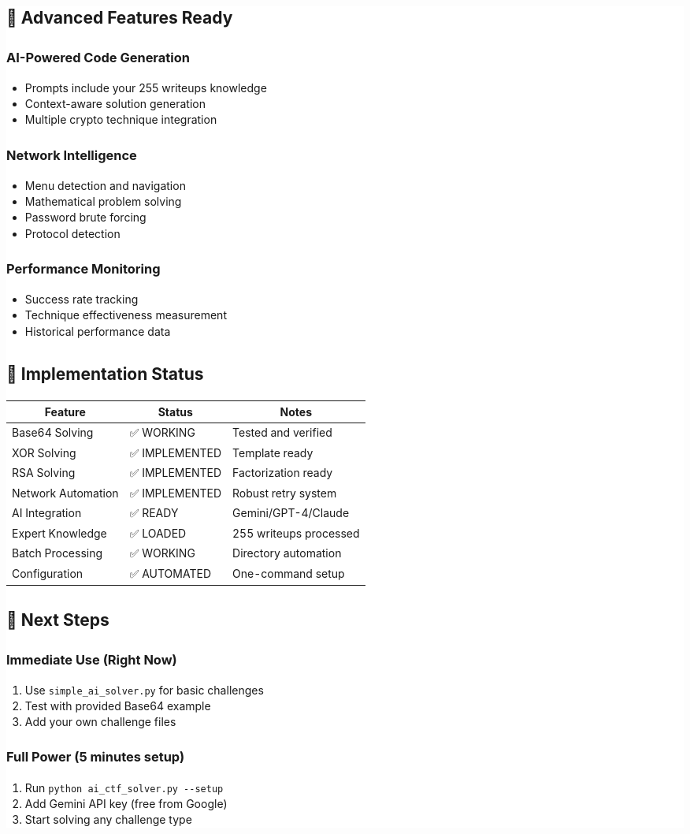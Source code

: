 ## 🔮 Advanced Features Ready

### **AI-Powered Code Generation**
- Prompts include your 255 writeups knowledge
- Context-aware solution generation
- Multiple crypto technique integration

### **Network Intelligence**
- Menu detection and navigation
- Mathematical problem solving
- Password brute forcing
- Protocol detection

### **Performance Monitoring**
- Success rate tracking
- Technique effectiveness measurement
- Historical performance data

## 🎯 Implementation Status

| Feature | Status | Notes |
|---------|--------|-------|
| Base64 Solving | ✅ WORKING | Tested and verified |
| XOR Solving | ✅ IMPLEMENTED | Template ready |
| RSA Solving | ✅ IMPLEMENTED | Factorization ready |
| Network Automation | ✅ IMPLEMENTED | Robust retry system |
| AI Integration | ✅ READY | Gemini/GPT-4/Claude |
| Expert Knowledge | ✅ LOADED | 255 writeups processed |
| Batch Processing | ✅ WORKING | Directory automation |
| Configuration | ✅ AUTOMATED | One-command setup |

## 🚀 Next Steps

### **Immediate Use (Right Now)**
1. Use `simple_ai_solver.py` for basic challenges
2. Test with provided Base64 example
3. Add your own challenge files

### **Full Power (5 minutes setup)**
1. Run `python ai_ctf_solver.py --setup`
2. Add Gemini API key (free from Google)
3. Start solving any challenge type

